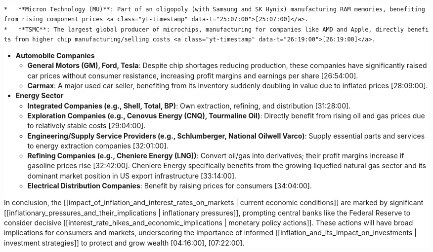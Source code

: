     *   **Micron Technology (MU)**: Part of an oligopoly (with Samsung and SK Hynix) manufacturing RAM memories, benefiting from rising component prices <a class="yt-timestamp" data-t="25:07:00">[25:07:00]</a>.
    *   **TSMC**: The largest global producer of microchips, manufacturing for companies like AMD and Apple, directly benefits from higher chip manufacturing/selling costs <a class="yt-timestamp" data-t="26:19:00">[26:19:00]</a>.
*   **Automobile Companies**
    *   **General Motors (GM), Ford, Tesla**: Despite chip shortages reducing production, these companies have significantly raised car prices without consumer resistance, increasing profit margins and earnings per share <a class="yt-timestamp" data-t="26:54:00">[26:54:00]</a>.
    *   **Carmax**: A major used car seller, benefiting from its inventory suddenly doubling in value due to inflated prices <a class="yt-timestamp" data-t="28:09:00">[28:09:00]</a>.
*   **Energy Sector**
    *   **Integrated Companies (e.g., Shell, Total, BP)**: Own extraction, refining, and distribution <a class="yt-timestamp" data-t="31:28:00">[31:28:00]</a>.
    *   **Exploration Companies (e.g., Cenovus Energy (CNQ), Tourmaline Oil)**: Directly benefit from rising oil and gas prices due to relatively stable costs <a class="yt-timestamp" data-t="29:04:00">[29:04:00]</a>.
    *   **Engineering/Supply Service Providers (e.g., Schlumberger, National Oilwell Varco)**: Supply essential parts and services to energy extraction companies <a class="yt-timestamp" data-t="32:01:00">[32:01:00]</a>.
    *   **Refining Companies (e.g., Cheniere Energy (LNG))**: Convert oil/gas into derivatives; their profit margins increase if gasoline prices rise <a class="yt-timestamp" data-t="32:42:00">[32:42:00]</a>. Cheniere Energy specifically benefits from the growing liquefied natural gas sector and its dominant market position in US export infrastructure <a class="yt-timestamp" data-t="33:14:00">[33:14:00]</a>.
    *   **Electrical Distribution Companies**: Benefit by raising prices for consumers <a class="yt-timestamp" data-t="34:04:00">[34:04:00]</a>.

In conclusion, the [[impact_of_inflation_and_interest_rates_on_markets | current economic conditions]] are marked by significant [[inflationary_pressures_and_their_implications | inflationary pressures]], prompting central banks like the Federal Reserve to consider decisive [[interest_rate_hikes_and_economic_implications | monetary policy actions]]. These actions will have broad implications for consumers and markets, underscoring the importance of informed [[inflation_and_its_impact_on_investments | investment strategies]] to protect and grow wealth <a class="yt-timestamp" data-t="04:16:00">[04:16:00]</a>, <a class="yt-timestamp" data-t="07:22:00">[07:22:00]</a>.